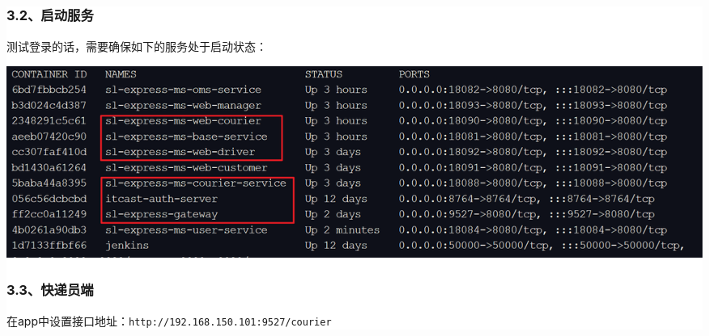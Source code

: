 
### 3.2、启动服务
测试登录的话，需要确保如下的服务处于启动状态：

![image.png](./assets/1666094397961-e1141f78-8d06-417a-a81a-8ec672666f33.png)


### 3.3、快递员端
在app中设置接口地址：`http://192.168.150.101:9527/courier`
